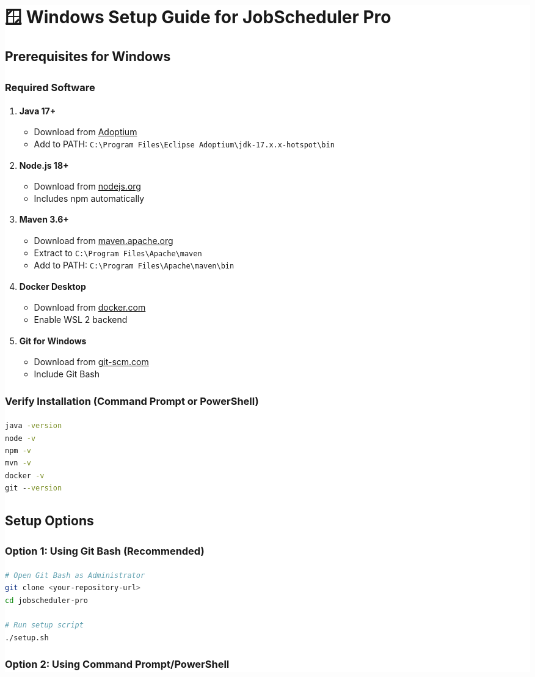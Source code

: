 # 🪟 Windows Setup Guide for JobScheduler Pro

## Prerequisites for Windows

### Required Software
1. **Java 17+**
   - Download from [Adoptium](https://adoptium.net/)
   - Add to PATH: `C:\Program Files\Eclipse Adoptium\jdk-17.x.x-hotspot\bin`

2. **Node.js 18+**
   - Download from [nodejs.org](https://nodejs.org/)
   - Includes npm automatically

3. **Maven 3.6+**
   - Download from [maven.apache.org](https://maven.apache.org/download.cgi)
   - Extract to `C:\Program Files\Apache\maven`
   - Add to PATH: `C:\Program Files\Apache\maven\bin`

4. **Docker Desktop**
   - Download from [docker.com](https://www.docker.com/products/docker-desktop/)
   - Enable WSL 2 backend

5. **Git for Windows**
   - Download from [git-scm.com](https://git-scm.com/download/win)
   - Include Git Bash

### Verify Installation (Command Prompt or PowerShell)
```cmd
java -version
node -v
npm -v
mvn -v
docker -v
git --version
```

## Setup Options

### Option 1: Using Git Bash (Recommended)
```bash
# Open Git Bash as Administrator
git clone <your-repository-url>
cd jobscheduler-pro

# Run setup script
./setup.sh
```

### Option 2: Using Command Prompt/PowerShell
